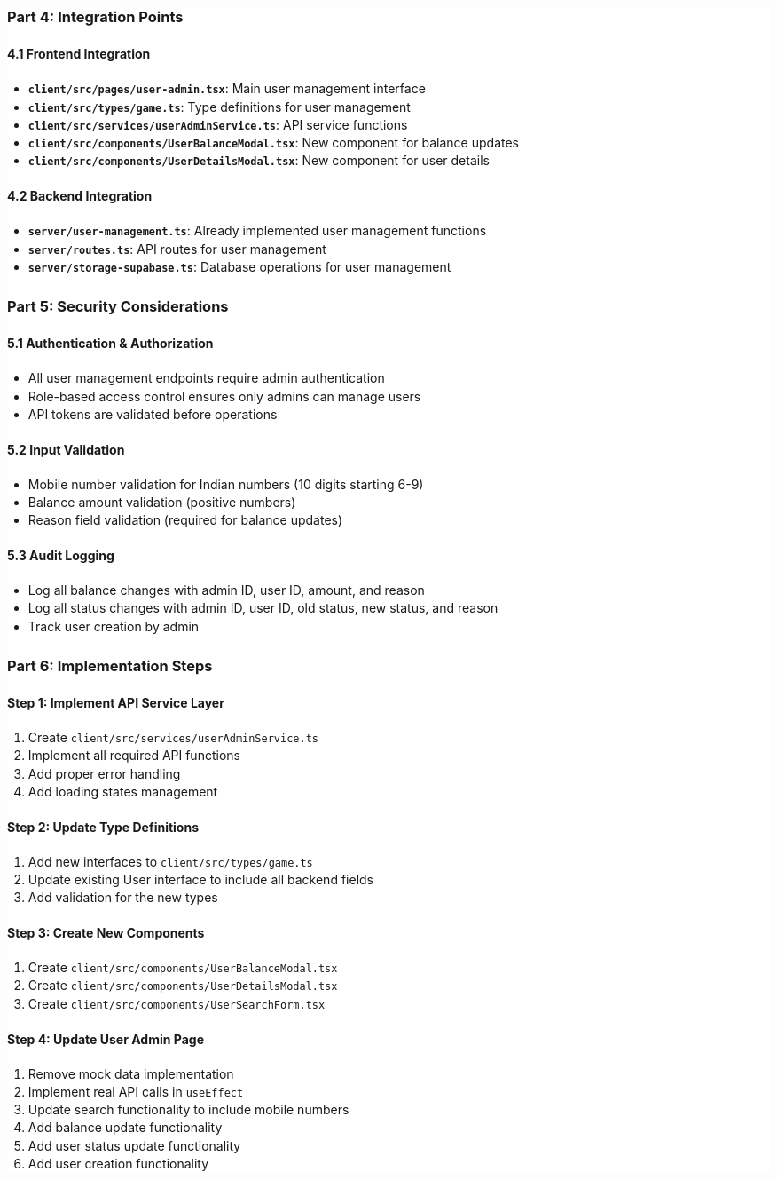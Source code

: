 ### Part 4: Integration Points

#### 4.1 Frontend Integration
- **`client/src/pages/user-admin.tsx`**: Main user management interface
- **`client/src/types/game.ts`**: Type definitions for user management
- **`client/src/services/userAdminService.ts`**: API service functions
- **`client/src/components/UserBalanceModal.tsx`**: New component for balance updates
- **`client/src/components/UserDetailsModal.tsx`**: New component for user details

#### 4.2 Backend Integration
- **`server/user-management.ts`**: Already implemented user management functions
- **`server/routes.ts`**: API routes for user management
- **`server/storage-supabase.ts`**: Database operations for user management

### Part 5: Security Considerations

#### 5.1 Authentication & Authorization
- All user management endpoints require admin authentication
- Role-based access control ensures only admins can manage users
- API tokens are validated before operations

#### 5.2 Input Validation
- Mobile number validation for Indian numbers (10 digits starting 6-9)
- Balance amount validation (positive numbers)
- Reason field validation (required for balance updates)

#### 5.3 Audit Logging
- Log all balance changes with admin ID, user ID, amount, and reason
- Log all status changes with admin ID, user ID, old status, new status, and reason
- Track user creation by admin

### Part 6: Implementation Steps

#### Step 1: Implement API Service Layer
1. Create `client/src/services/userAdminService.ts`
2. Implement all required API functions
3. Add proper error handling
4. Add loading states management

#### Step 2: Update Type Definitions
1. Add new interfaces to `client/src/types/game.ts`
2. Update existing User interface to include all backend fields
3. Add validation for the new types

#### Step 3: Create New Components
1. Create `client/src/components/UserBalanceModal.tsx`
2. Create `client/src/components/UserDetailsModal.tsx`
3. Create `client/src/components/UserSearchForm.tsx`

#### Step 4: Update User Admin Page
1. Remove mock data implementation
2. Implement real API calls in `useEffect`
3. Update search functionality to include mobile numbers
4. Add balance update functionality
5. Add user status update functionality
6. Add user creation functionality
